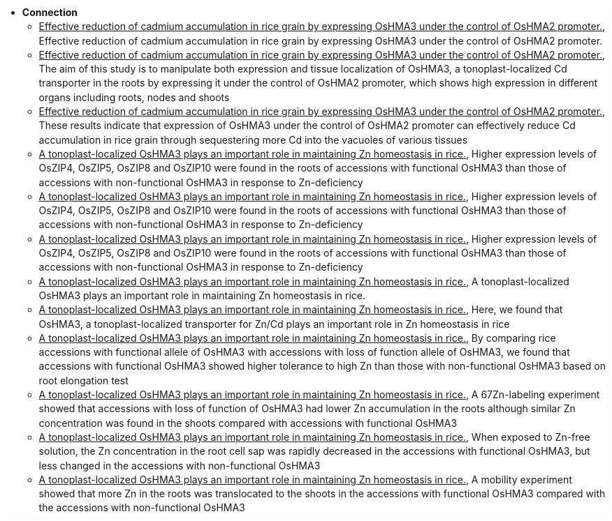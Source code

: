 * **Connection**  
    + [Effective reduction of cadmium accumulation in rice grain by expressing OsHMA3 under the control of OsHMA2 promoter.](http://www.ncbi.nlm.nih.gov/pubmed?term=Effective+reduction+of+cadmium+accumulation+in+rice+grain+by+expressing+OsHMA3+under+the+control+of+OsHMA2+promoter.%5BTitle%5D), Effective reduction of cadmium accumulation in rice grain by expressing OsHMA3 under the control of OsHMA2 promoter.
    + [Effective reduction of cadmium accumulation in rice grain by expressing OsHMA3 under the control of OsHMA2 promoter.](http://www.ncbi.nlm.nih.gov/pubmed?term=Effective+reduction+of+cadmium+accumulation+in+rice+grain+by+expressing+OsHMA3+under+the+control+of+OsHMA2+promoter.%5BTitle%5D),  The aim of this study is to manipulate both expression and tissue localization of OsHMA3, a tonoplast-localized Cd transporter in the roots by expressing it under the control of OsHMA2 promoter, which shows high expression in different organs including roots, nodes and shoots
    + [Effective reduction of cadmium accumulation in rice grain by expressing OsHMA3 under the control of OsHMA2 promoter.](http://www.ncbi.nlm.nih.gov/pubmed?term=Effective+reduction+of+cadmium+accumulation+in+rice+grain+by+expressing+OsHMA3+under+the+control+of+OsHMA2+promoter.%5BTitle%5D),  These results indicate that expression of OsHMA3 under the control of OsHMA2 promoter can effectively reduce Cd accumulation in rice grain through sequestering more Cd into the vacuoles of various tissues
    + [A tonoplast-localized OsHMA3 plays an important role in maintaining Zn homeostasis in rice.](http://www.ncbi.nlm.nih.gov/pubmed?term=A+tonoplast-localized+OsHMA3+plays+an+important+role+in+maintaining+Zn+homeostasis+in+rice.%5BTitle%5D),  Higher expression levels of OsZIP4, OsZIP5, OsZIP8 and OsZIP10 were found in the roots of accessions with functional OsHMA3 than those of accessions with non-functional OsHMA3 in response to Zn-deficiency
    + [A tonoplast-localized OsHMA3 plays an important role in maintaining Zn homeostasis in rice.](http://www.ncbi.nlm.nih.gov/pubmed?term=A+tonoplast-localized+OsHMA3+plays+an+important+role+in+maintaining+Zn+homeostasis+in+rice.%5BTitle%5D),  Higher expression levels of OsZIP4, OsZIP5, OsZIP8 and OsZIP10 were found in the roots of accessions with functional OsHMA3 than those of accessions with non-functional OsHMA3 in response to Zn-deficiency
    + [A tonoplast-localized OsHMA3 plays an important role in maintaining Zn homeostasis in rice.](http://www.ncbi.nlm.nih.gov/pubmed?term=A+tonoplast-localized+OsHMA3+plays+an+important+role+in+maintaining+Zn+homeostasis+in+rice.%5BTitle%5D),  Higher expression levels of OsZIP4, OsZIP5, OsZIP8 and OsZIP10 were found in the roots of accessions with functional OsHMA3 than those of accessions with non-functional OsHMA3 in response to Zn-deficiency
    + [A tonoplast-localized OsHMA3 plays an important role in maintaining Zn homeostasis in rice.](http://www.ncbi.nlm.nih.gov/pubmed?term=A+tonoplast-localized+OsHMA3+plays+an+important+role+in+maintaining+Zn+homeostasis+in+rice.%5BTitle%5D), A tonoplast-localized OsHMA3 plays an important role in maintaining Zn homeostasis in rice.
    + [A tonoplast-localized OsHMA3 plays an important role in maintaining Zn homeostasis in rice.](http://www.ncbi.nlm.nih.gov/pubmed?term=A+tonoplast-localized+OsHMA3+plays+an+important+role+in+maintaining+Zn+homeostasis+in+rice.%5BTitle%5D),  Here, we found that OsHMA3, a tonoplast-localized transporter for Zn/Cd plays an important role in Zn homeostasis in rice
    + [A tonoplast-localized OsHMA3 plays an important role in maintaining Zn homeostasis in rice.](http://www.ncbi.nlm.nih.gov/pubmed?term=A+tonoplast-localized+OsHMA3+plays+an+important+role+in+maintaining+Zn+homeostasis+in+rice.%5BTitle%5D),  By comparing rice accessions with functional allele of OsHMA3 with accessions with loss of function allele of OsHMA3, we found that accessions with functional OsHMA3 showed higher tolerance to high Zn than those with non-functional OsHMA3 based on root elongation test
    + [A tonoplast-localized OsHMA3 plays an important role in maintaining Zn homeostasis in rice.](http://www.ncbi.nlm.nih.gov/pubmed?term=A+tonoplast-localized+OsHMA3+plays+an+important+role+in+maintaining+Zn+homeostasis+in+rice.%5BTitle%5D),  A 67Zn-labeling experiment showed that accessions with loss of function of OsHMA3 had lower Zn accumulation in the roots although similar Zn concentration was found in the shoots compared with accessions with functional OsHMA3
    + [A tonoplast-localized OsHMA3 plays an important role in maintaining Zn homeostasis in rice.](http://www.ncbi.nlm.nih.gov/pubmed?term=A+tonoplast-localized+OsHMA3+plays+an+important+role+in+maintaining+Zn+homeostasis+in+rice.%5BTitle%5D),  When exposed to Zn-free solution, the Zn concentration in the root cell sap was rapidly decreased in the accessions with functional OsHMA3, but less changed in the accessions with non-functional OsHMA3
    + [A tonoplast-localized OsHMA3 plays an important role in maintaining Zn homeostasis in rice.](http://www.ncbi.nlm.nih.gov/pubmed?term=A+tonoplast-localized+OsHMA3+plays+an+important+role+in+maintaining+Zn+homeostasis+in+rice.%5BTitle%5D),  A mobility experiment showed that more Zn in the roots was translocated to the shoots in the accessions with functional OsHMA3 compared with the accessions with non-functional OsHMA3